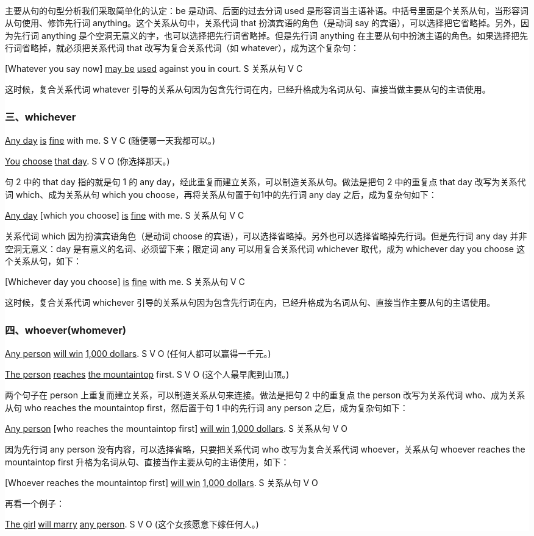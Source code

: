 主要从句的句型分析我们采取简单化的认定：be 是动词、后面的过去分词 used 是形容词当主语补语。中括号里面是个关系从句，当形容词从句使用、修饰先行词 anything。这个关系从句中，关系代词 that 扮演宾语的角色（是动词 say 的宾语），可以选择把它省略掉。另外，因为先行词 anything 是个空洞无意义的字，也可以选择把先行词省略掉。但是先行词 anything 在主要从句中扮演主语的角色。如果选择把先行词省略掉，就必须把关系代词 that 改写为复合关系代词（如 whatever），成为这个复杂句：

[Whatever you say now] <u>may be</u> <u>used</u> against you in court.
S 关系从句 V C

这时候，复合关系代词 whatever 引导的关系从句因为包含先行词在内，已经升格成为名词从句、直接当做主要从句的主语使用。

### 三、whichever

<u>Any day</u> <u>is</u> <u>fine</u> with me.
S V C
(随便哪一天我都可以。)

<u>You</u> <u>choose</u> <u>that day</u>.
S V O
(你选择那天。)

句 2 中的 that day 指的就是句 1 的 any day，经此重复而建立关系，可以制造关系从句。做法是把句 2 中的重复点 that day 改写为关系代词 which、成为关系从句 which you choose，再将关系从句置于句1中的​​先行词 any day 之后，成为复杂句如下：

<u>Any day</u> [which you choose] <u>is</u> <u>fine</u> with me.
S 关系从句 V C

关系代词 which 因为扮演宾语角色（是动词 choose 的宾语），可以选择省略掉。另外也可以选择省略掉先行词。但是先行词 any day 并非空洞无意义：day 是有意义的名词、必须留下来；限定词 any 可以用复合关系代词 whichever 取代，成为 whichever day you choose 这个关系从句，如下：

[Whichever day you choose] <u>is</u> <u>fine</u> with me.
S 关系从句 V C

这时候，复合关系代词 whichever 引导的关系从句因为包含先行词在内，已经升格成为名词从句、直接当作主要从句的主语使用。

### 四、whoever(whomever)

<u>Any person</u> <u>will win</u> <u>1,000 dollars</u>.
S V O (任何人都可以赢得一千元。)

<u>The person</u> <u>reaches</u> <u>the mountaintop</u> first.
S V O (这个人最早爬到山顶。)

两个句子在 person 上重复而建立关系，可以制造关系从句来连接。做法是把句 2 中的重复点 the person 改写为关系代词 who、成为关系从句 who reaches the mountaintop first，然后置于句 1 中的​​先行词 any person 之后，成为复杂句如下：

<u>Any person</u> [who reaches the mountaintop first] <u>will win</u> <u>1,000 dollars</u>.
S 关系从句 V O

因为先行词 any person 没有内容，可以选择省略，只要把关系代词 who 改写为复合关系代词 whoever，关系从句 whoever reaches the mountaintop first 升格为名词从句、直接当作主要从句的主语使用，如下：

[Whoever reaches the mountaintop first] <u>will win</u> <u>1,000 dollars</u>.
S 关系从句 V O

再看一个例子：

<u>The girl</u> <u>will marry</u> <u>any person</u>.
S V O
(这个女孩愿意下嫁任何人。)
